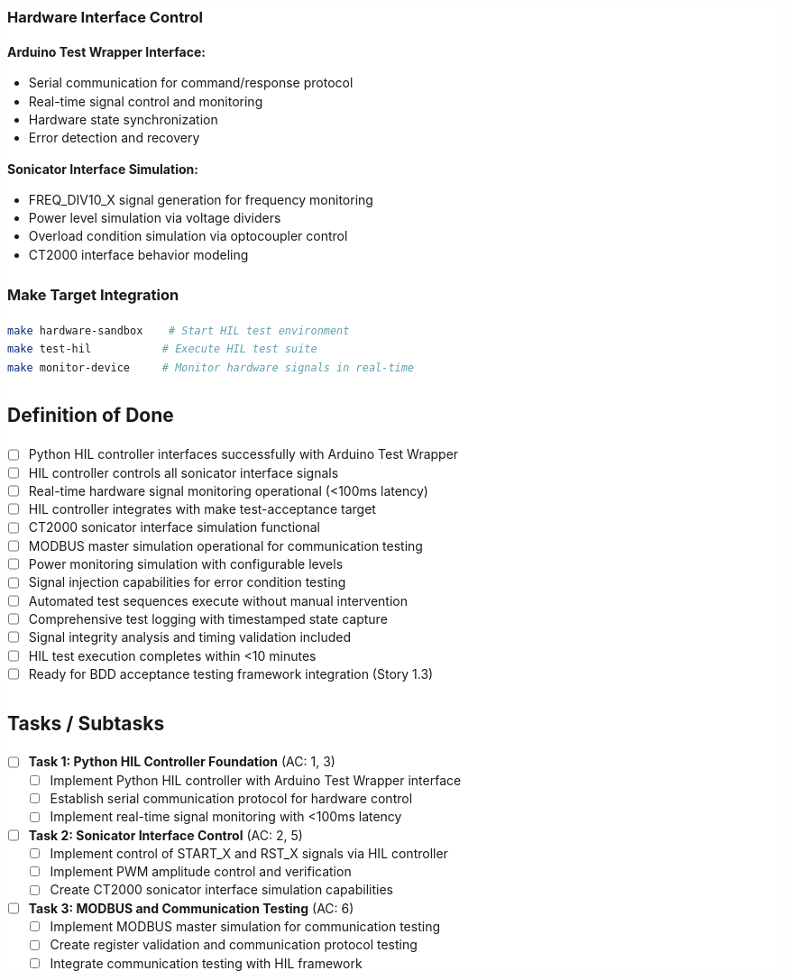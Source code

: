 ### Hardware Interface Control

**Arduino Test Wrapper Interface:**
- Serial communication for command/response protocol
- Real-time signal control and monitoring
- Hardware state synchronization
- Error detection and recovery

**Sonicator Interface Simulation:**
- FREQ_DIV10_X signal generation for frequency monitoring
- Power level simulation via voltage dividers
- Overload condition simulation via optocoupler control
- CT2000 interface behavior modeling

### Make Target Integration

```bash
make hardware-sandbox    # Start HIL test environment
make test-hil           # Execute HIL test suite
make monitor-device     # Monitor hardware signals in real-time
```

## Definition of Done

- [ ] Python HIL controller interfaces successfully with Arduino Test Wrapper
- [ ] HIL controller controls all sonicator interface signals
- [ ] Real-time hardware signal monitoring operational (<100ms latency)
- [ ] HIL controller integrates with make test-acceptance target
- [ ] CT2000 sonicator interface simulation functional
- [ ] MODBUS master simulation operational for communication testing
- [ ] Power monitoring simulation with configurable levels
- [ ] Signal injection capabilities for error condition testing
- [ ] Automated test sequences execute without manual intervention
- [ ] Comprehensive test logging with timestamped state capture
- [ ] Signal integrity analysis and timing validation included
- [ ] HIL test execution completes within <10 minutes
- [ ] Ready for BDD acceptance testing framework integration (Story 1.3)

## Tasks / Subtasks

- [ ] **Task 1: Python HIL Controller Foundation** (AC: 1, 3)
  - [ ] Implement Python HIL controller with Arduino Test Wrapper interface
  - [ ] Establish serial communication protocol for hardware control
  - [ ] Implement real-time signal monitoring with <100ms latency

- [ ] **Task 2: Sonicator Interface Control** (AC: 2, 5)
  - [ ] Implement control of START_X and RST_X signals via HIL controller
  - [ ] Implement PWM amplitude control and verification
  - [ ] Create CT2000 sonicator interface simulation capabilities

- [ ] **Task 3: MODBUS and Communication Testing** (AC: 6)
  - [ ] Implement MODBUS master simulation for communication testing
  - [ ] Create register validation and communication protocol testing
  - [ ] Integrate communication testing with HIL framework
